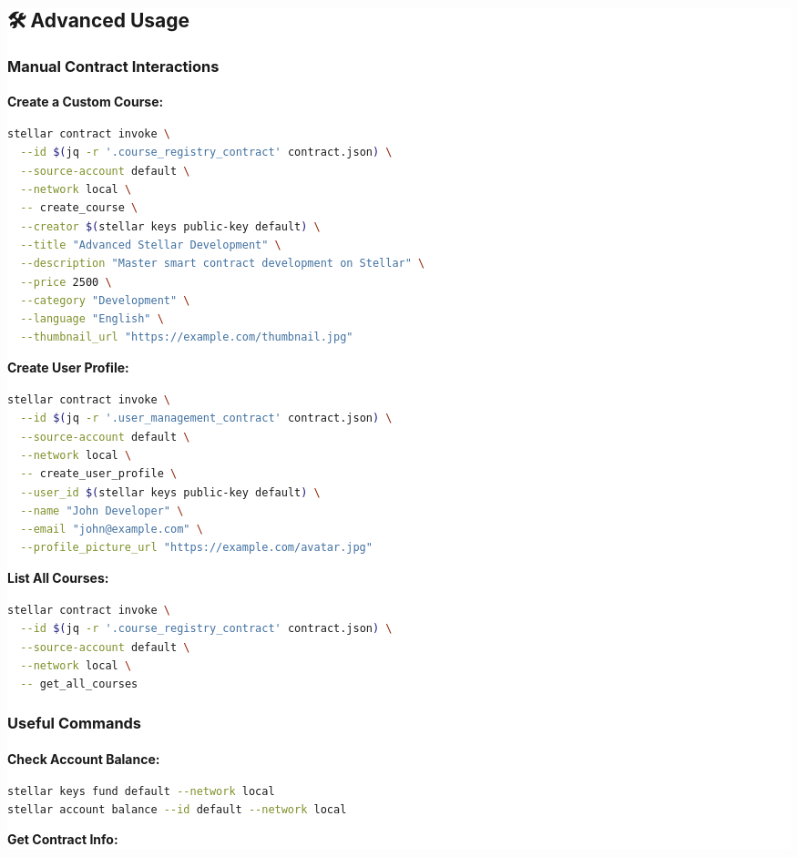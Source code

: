 ## 🛠️ Advanced Usage

### Manual Contract Interactions

**Create a Custom Course:**

```bash
stellar contract invoke \
  --id $(jq -r '.course_registry_contract' contract.json) \
  --source-account default \
  --network local \
  -- create_course \
  --creator $(stellar keys public-key default) \
  --title "Advanced Stellar Development" \
  --description "Master smart contract development on Stellar" \
  --price 2500 \
  --category "Development" \
  --language "English" \
  --thumbnail_url "https://example.com/thumbnail.jpg"
```

**Create User Profile:**

```bash
stellar contract invoke \
  --id $(jq -r '.user_management_contract' contract.json) \
  --source-account default \
  --network local \
  -- create_user_profile \
  --user_id $(stellar keys public-key default) \
  --name "John Developer" \
  --email "john@example.com" \
  --profile_picture_url "https://example.com/avatar.jpg"
```

**List All Courses:**

```bash
stellar contract invoke \
  --id $(jq -r '.course_registry_contract' contract.json) \
  --source-account default \
  --network local \
  -- get_all_courses
```

### Useful Commands

**Check Account Balance:**

```bash
stellar keys fund default --network local
stellar account balance --id default --network local
```

**Get Contract Info:**
